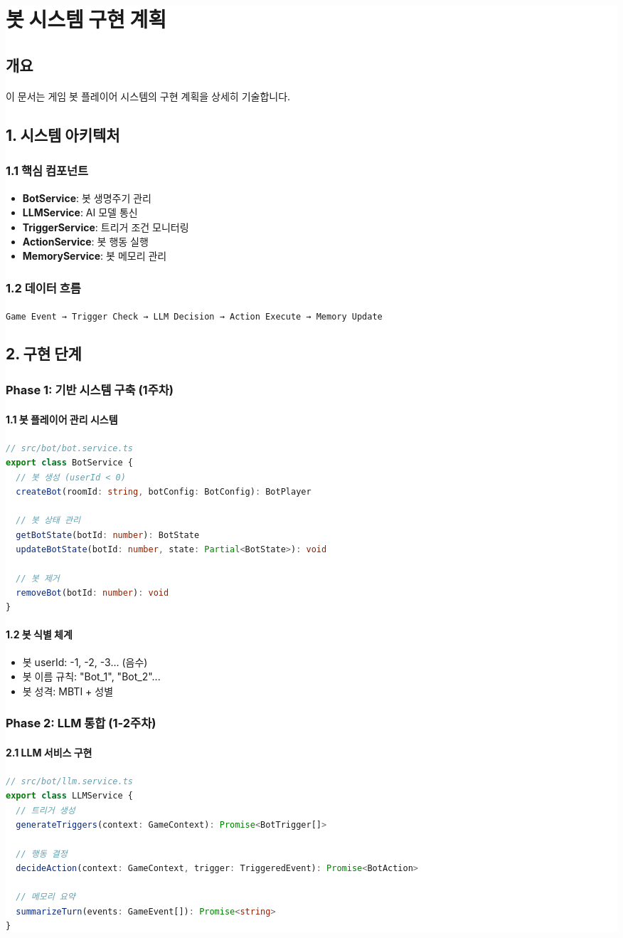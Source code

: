 # 봇 시스템 구현 계획

## 개요
이 문서는 게임 봇 플레이어 시스템의 구현 계획을 상세히 기술합니다.

## 1. 시스템 아키텍처

### 1.1 핵심 컴포넌트
- **BotService**: 봇 생명주기 관리
- **LLMService**: AI 모델 통신
- **TriggerService**: 트리거 조건 모니터링
- **ActionService**: 봇 행동 실행
- **MemoryService**: 봇 메모리 관리

### 1.2 데이터 흐름
```
Game Event → Trigger Check → LLM Decision → Action Execute → Memory Update
```

## 2. 구현 단계

### Phase 1: 기반 시스템 구축 (1주차)

#### 1.1 봇 플레이어 관리 시스템
```typescript
// src/bot/bot.service.ts
export class BotService {
  // 봇 생성 (userId < 0)
  createBot(roomId: string, botConfig: BotConfig): BotPlayer
  
  // 봇 상태 관리
  getBotState(botId: number): BotState
  updateBotState(botId: number, state: Partial<BotState>): void
  
  // 봇 제거
  removeBot(botId: number): void
}
```

#### 1.2 봇 식별 체계
- 봇 userId: -1, -2, -3... (음수)
- 봇 이름 규칙: "Bot_1", "Bot_2"...
- 봇 성격: MBTI + 성별

### Phase 2: LLM 통합 (1-2주차)

#### 2.1 LLM 서비스 구현
```typescript
// src/bot/llm.service.ts
export class LLMService {
  // 트리거 생성
  generateTriggers(context: GameContext): Promise<BotTrigger[]>
  
  // 행동 결정
  decideAction(context: GameContext, trigger: TriggeredEvent): Promise<BotAction>
  
  // 메모리 요약
  summarizeTurn(events: GameEvent[]): Promise<string>
}
```

